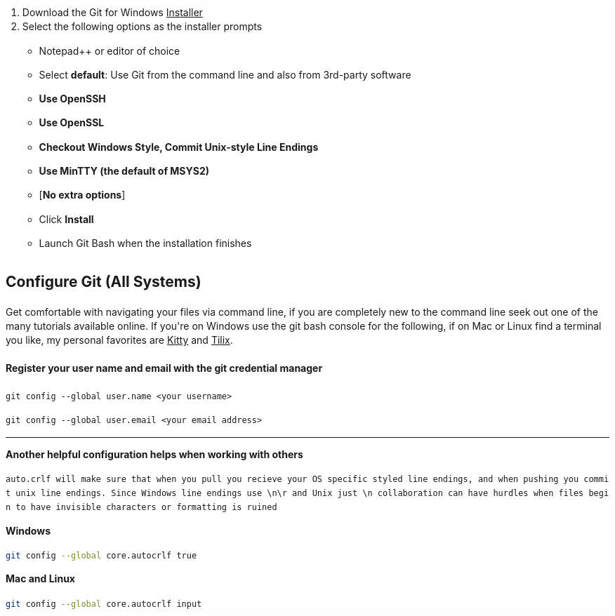 1. Download the Git for Windows [Installer](https://github.com/git-for-windows/git/releases/download/v2.25.1.windows.1/Git-2.25.1-32-bit.exe)
2. Select the following options as the installer prompts
   - Notepad++ or editor of choice
   
   - Select **default**: Use Git from the command line and also from 3rd-party software
   
   - **Use OpenSSH**
   
   - **Use OpenSSL**
   
   - **Checkout Windows Style, Commit Unix-style Line Endings**
   
   - **Use MinTTY (the default of MSYS2)**
   
   - [**No extra options**]
   
   - Click **Install**
   
   - Launch Git Bash when the installation finishes
   
     

## Configure Git (All Systems)

Get comfortable with navigating your files via command line, if you are completely new to the command line seek out one of the many tutorials available online. If you're on Windows use the git bash console for the following, if on Mac or Linux find a terminal you like, my personal favorites are [Kitty](http://www.9bis.net/kitty/#!index.md) and [Tilix](https://gnunn1.github.io/tilix-web/).

#### Register your user name and email with the git credential manager

```
git config --global user.name <your username>
```



```
git config --global user.email <your email address>
```

---

**Another helpful configuration helps when working with others**

```text
auto.crlf will make sure that when you pull you recieve your OS specific styled line endings, and when pushing you commit unix line endings. Since Windows line endings use \n\r and Unix just \n collaboration can have hurdles when files begin to have invisible characters or formatting is ruined
```

**Windows**

```bash 
git config --global core.autocrlf true
```

**Mac and Linux**

```bash
git config --global core.autocrlf input
```

